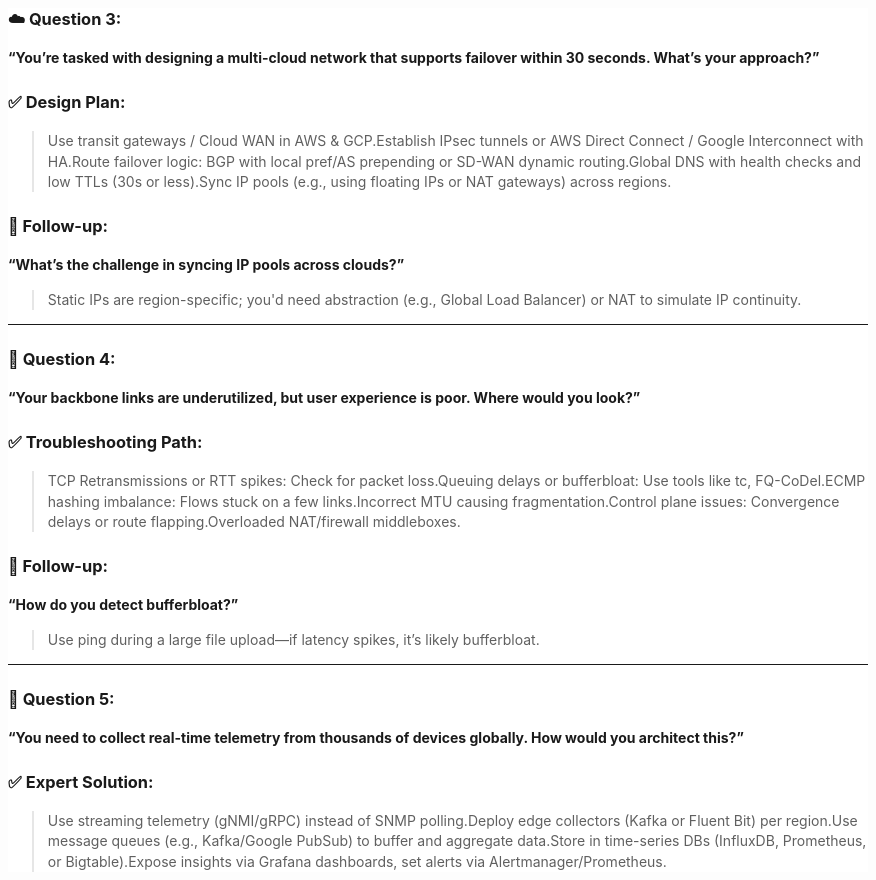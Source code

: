 ### ☁️ **Question 3:**

**“You’re tasked with designing a multi-cloud network that supports failover within 30 seconds. What’s your approach?”**

### ✅ Design Plan:

> Use transit gateways / Cloud WAN in AWS & GCP.Establish IPsec tunnels or AWS Direct Connect / Google Interconnect with HA.Route failover logic: BGP with local pref/AS prepending or SD-WAN dynamic routing.Global DNS with health checks and low TTLs (30s or less).Sync IP pools (e.g., using floating IPs or NAT gateways) across regions.
> 

### 💬 Follow-up:

**“What’s the challenge in syncing IP pools across clouds?”**

> Static IPs are region-specific; you'd need abstraction (e.g., Global Load Balancer) or NAT to simulate IP continuity.
> 

---

### 🧠 **Question 4:**

**“Your backbone links are underutilized, but user experience is poor. Where would you look?”**

### ✅ Troubleshooting Path:

> TCP Retransmissions or RTT spikes: Check for packet loss.Queuing delays or bufferbloat: Use tools like tc, FQ-CoDel.ECMP hashing imbalance: Flows stuck on a few links.Incorrect MTU causing fragmentation.Control plane issues: Convergence delays or route flapping.Overloaded NAT/firewall middleboxes.
> 

### 💬 Follow-up:

**“How do you detect bufferbloat?”**

> Use ping during a large file upload—if latency spikes, it’s likely bufferbloat.
> 

---

### 📡 **Question 5:**

**“You need to collect real-time telemetry from thousands of devices globally. How would you architect this?”**

### ✅ Expert Solution:

> Use streaming telemetry (gNMI/gRPC) instead of SNMP polling.Deploy edge collectors (Kafka or Fluent Bit) per region.Use message queues (e.g., Kafka/Google PubSub) to buffer and aggregate data.Store in time-series DBs (InfluxDB, Prometheus, or Bigtable).Expose insights via Grafana dashboards, set alerts via Alertmanager/Prometheus.
> 
